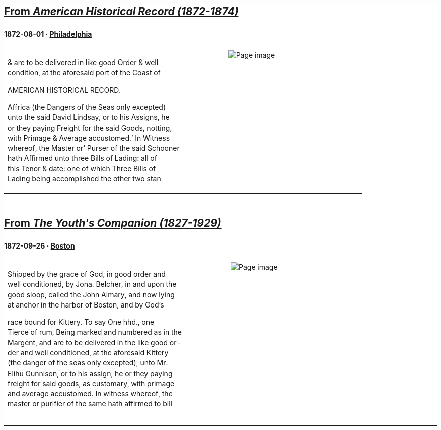 
## [From _American Historical Record (1872-1874)_](https://archive.org/details/sim_potters-american-monthly_1872-08_1_8/page/n3/mode/1up?view=theater)

#### 1872-08-01 &middot; [Philadelphia](http://dbpedia.org/resource/Philadelphia)

<table style="width: 100%;"><tr><td style="width: 50%">

  
&amp; are to be delivered in like good Order &amp; well  
condition, at the aforesaid port of the Coast of  
  
AMERICAN HISTORICAL RECORD.  
  
Affrica (the Dangers of the Seas only excepted)  
unto the said David Lindsay, or to his Assigns, he  
or they paying Freight for the said Goods, notting,  
with Primage &amp; Average accustomed.’ In Witness  
whereof, the Master or’ Purser of the said Schooner  
hath Affirmed unto three Bills of Lading: all of  
this Tenor &amp; date: one of which Three Bills of  
Lading being accomplished the other two stan
</td><td style="width: 50%; max-height: 75%; margin: auto; display: block;">
<img alt="Page image" src="https://iiif.archive.org/image/iiif/2/sim_potters-american-monthly_1872-08_1_8%2Fsim_potters-american-monthly_1872-08_1_8_jp2.zip%2Fsim_potters-american-monthly_1872-08_1_8_jp2%2Fsim_potters-american-monthly_1872-08_1_8_0003.jp2/pct:26.188707280832094,12.472283813747229,63.707280832095094,70.87028824833703/,600/0/default.jpg"/>
</td>
</tr></table>

---

## [From _The Youth's Companion (1827-1929)_](https://archive.org/details/sim_youths-companion_1872-09-26_45_39/page/n7/mode/1up?view=theater)

#### 1872-09-26 &middot; [Boston](http://dbpedia.org/resource/Boston)

<table style="width: 100%;"><tr><td style="width: 50%">

  
  
Shipped by the grace of God, in good order and  
well conditioned, by Jona. Belcher, in and upon the  
good sloop, called the John Almary, and now lying  
at anchor in the harbor of Boston, and by God’s  
  
race bound for Kittery. To say One hhd., one  
Tierce of rum, Being marked and numbered as in the  
Margent, and are to be delivered in the like good or-  
der and well conditioned, at the aforesaid Kittery  
(the danger of the seas only excepted), unto Mr.  
Elihu Gunnison, or to his assign, he or they paying  
freight for said goods, as customary, with primage  
and average accustomed. In witness whereof, the  
master or purifier of the same hath affirmed to bill
</td><td style="width: 50%; max-height: 75%; margin: auto; display: block;">
<img alt="Page image" src="https://iiif.archive.org/image/iiif/2/sim_youths-companion_1872-09-26_45_39%2Fsim_youths-companion_1872-09-26_45_39_jp2.zip%2Fsim_youths-companion_1872-09-26_45_39_jp2%2Fsim_youths-companion_1872-09-26_45_39_0007.jp2/pct:29.231194690265486,54.32401812688822,20.713495575221238,6.9297583081570995/600,/0/default.jpg"/>
</td>
</tr></table>

---